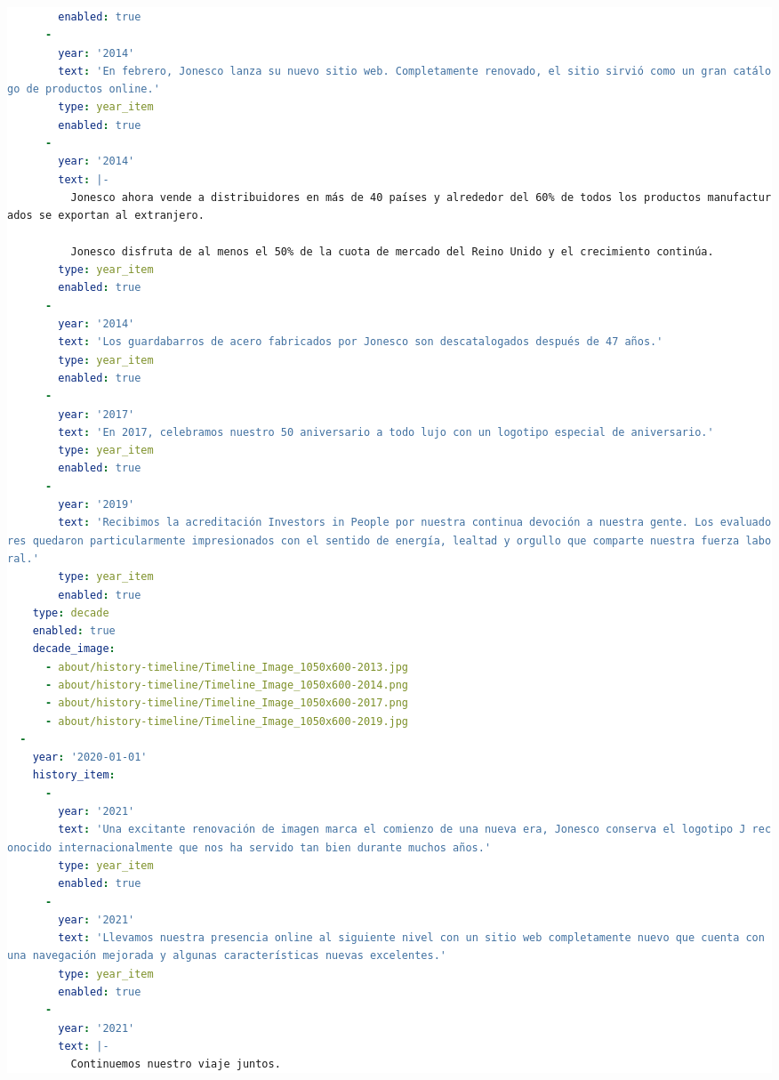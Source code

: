 ```yaml
        enabled: true
      -
        year: '2014'
        text: 'En febrero, Jonesco lanza su nuevo sitio web. Completamente renovado, el sitio sirvió como un gran catálogo de productos online.'
        type: year_item
        enabled: true
      -
        year: '2014'
        text: |-
          Jonesco ahora vende a distribuidores en más de 40 países y alrededor del 60% de todos los productos manufacturados se exportan al extranjero.

          Jonesco disfruta de al menos el 50% de la cuota de mercado del Reino Unido y el crecimiento continúa.
        type: year_item
        enabled: true
      -
        year: '2014'
        text: 'Los guardabarros de acero fabricados por Jonesco son descatalogados después de 47 años.'
        type: year_item
        enabled: true
      -
        year: '2017'
        text: 'En 2017, celebramos nuestro 50 aniversario a todo lujo con un logotipo especial de aniversario.'
        type: year_item
        enabled: true
      -
        year: '2019'
        text: 'Recibimos la acreditación Investors in People por nuestra continua devoción a nuestra gente. Los evaluadores quedaron particularmente impresionados con el sentido de energía, lealtad y orgullo que comparte nuestra fuerza laboral.'
        type: year_item
        enabled: true
    type: decade
    enabled: true
    decade_image:
      - about/history-timeline/Timeline_Image_1050x600-2013.jpg
      - about/history-timeline/Timeline_Image_1050x600-2014.png
      - about/history-timeline/Timeline_Image_1050x600-2017.png
      - about/history-timeline/Timeline_Image_1050x600-2019.jpg
  -
    year: '2020-01-01'
    history_item:
      -
        year: '2021'
        text: 'Una excitante renovación de imagen marca el comienzo de una nueva era, Jonesco conserva el logotipo J reconocido internacionalmente que nos ha servido tan bien durante muchos años.'
        type: year_item
        enabled: true
      -
        year: '2021'
        text: 'Llevamos nuestra presencia online al siguiente nivel con un sitio web completamente nuevo que cuenta con una navegación mejorada y algunas características nuevas excelentes.'
        type: year_item
        enabled: true
      -
        year: '2021'
        text: |-
          Continuemos nuestro viaje juntos.

```